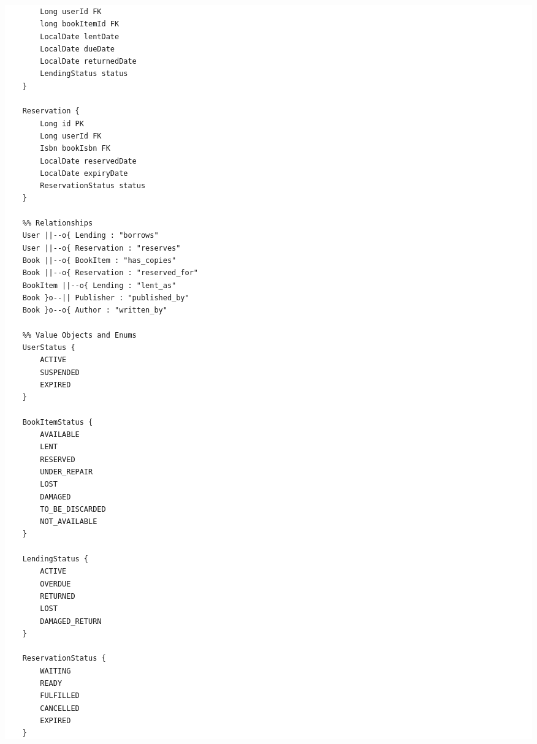 ```mermaid
        Long userId FK
        long bookItemId FK
        LocalDate lentDate
        LocalDate dueDate
        LocalDate returnedDate
        LendingStatus status
    }
    
    Reservation {
        Long id PK
        Long userId FK
        Isbn bookIsbn FK
        LocalDate reservedDate
        LocalDate expiryDate
        ReservationStatus status
    }

    %% Relationships
    User ||--o{ Lending : "borrows"
    User ||--o{ Reservation : "reserves"
    Book ||--o{ BookItem : "has_copies"
    Book ||--o{ Reservation : "reserved_for"
    BookItem ||--o{ Lending : "lent_as"
    Book }o--|| Publisher : "published_by"
    Book }o--o{ Author : "written_by"
    
    %% Value Objects and Enums
    UserStatus {
        ACTIVE
        SUSPENDED
        EXPIRED
    }
    
    BookItemStatus {
        AVAILABLE
        LENT
        RESERVED
        UNDER_REPAIR
        LOST
        DAMAGED
        TO_BE_DISCARDED
        NOT_AVAILABLE
    }
    
    LendingStatus {
        ACTIVE
        OVERDUE
        RETURNED
        LOST
        DAMAGED_RETURN
    }
    
    ReservationStatus {
        WAITING
        READY
        FULFILLED
        CANCELLED
        EXPIRED
    }
```
